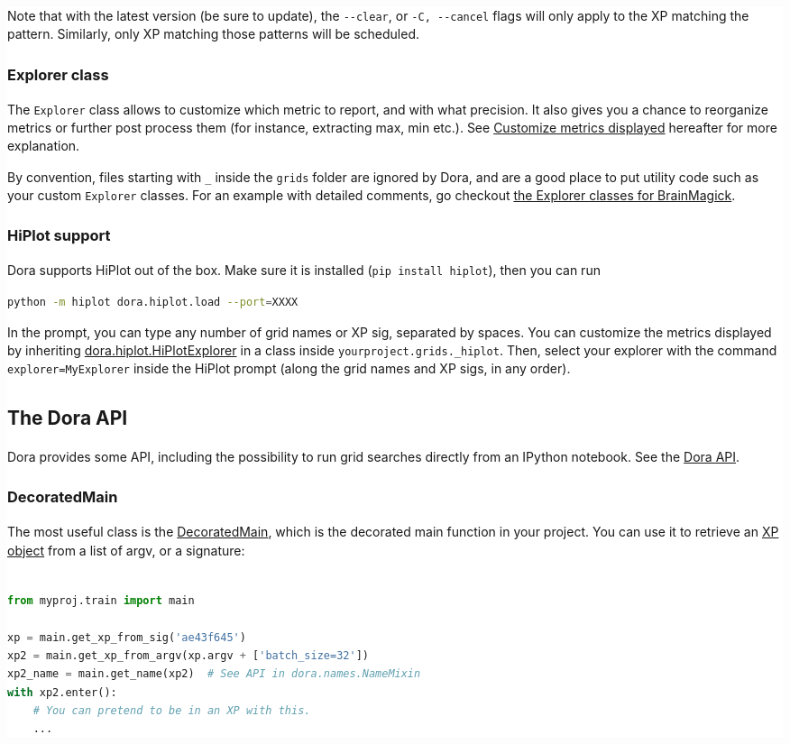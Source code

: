 
Note that with the latest version (be sure to update), the `--clear`, or `-C, --cancel` flags
will only apply to the XP matching the pattern. Similarly, only XP matching those patterns
will be scheduled.

### Explorer class

The `Explorer` class allows to customize which metric to report, and with what precision. It also gives you a chance to reorganize metrics or further post process them (for instance, extracting max, min etc.).
See [Customize metrics displayed](#customize-metrics-displayed-in-explorer) hereafter for more explanation.

By convention, files starting with `_` inside the `grids` folder are ignored by Dora, and are a good place to put utility code such as your custom `Explorer` classes.
For an example with detailed comments, go checkout [the Explorer classes for BrainMagick](https://github.com/fairinternal/brainmagick/blob/main/bm/grids/_explorers.py#L7).

### HiPlot support

Dora supports HiPlot out of the box. Make sure it is installed (`pip install hiplot`), then
you can run
```bash
python -m hiplot dora.hiplot.load --port=XXXX
```
In the prompt, you can type any number of grid names or XP sig, separated by spaces.
You can customize the metrics displayed by inheriting [dora.hiplot.HiPlotExplorer](https://facebookresearch.github.io/dora/dora/hiplot.html#dora.hiplot.HiPlotExplorer)
in a class inside `yourproject.grids._hiplot`. Then, select your explorer with
the command `explorer=MyExplorer` inside the HiPlot prompt (along the grid names and XP
sigs, in any order).

## The Dora API

Dora provides some API, including the possibility to run grid searches
directly from an IPython notebook. See the
[Dora API](https://facebookresearch.github.io/dora/dora).

### DecoratedMain

The most useful class is the
[DecoratedMain](https://facebookresearch.github.io/dora/dora/main.html#dora.main.DecoratedMain), which is the decorated main function in your project. You can use it
to retrieve an [XP object](https://facebookresearch.github.io/dora/dora/xp.html#dora.xp.XP)
from a list of argv, or a signature:

```python

from myproj.train import main

xp = main.get_xp_from_sig('ae43f645')
xp2 = main.get_xp_from_argv(xp.argv + ['batch_size=32'])
xp2_name = main.get_name(xp2)  # See API in dora.names.NameMixin
with xp2.enter():
    # You can pretend to be in an XP with this.
    ...
```
